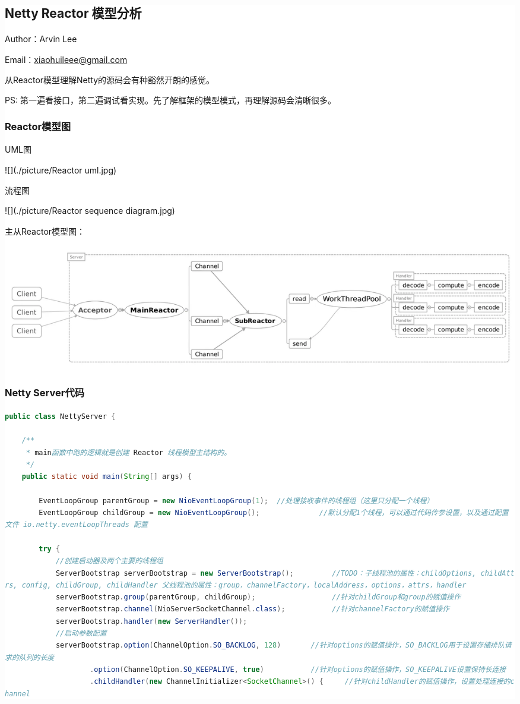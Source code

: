## Netty Reactor 模型分析

Author：Arvin Lee

Email：xiaohuileee@gmail.com

从Reactor模型理解Netty的源码会有种豁然开朗的感觉。

PS: 第一遍看接口，第二遍调试看实现。先了解框架的模型模式，再理解源码会清晰很多。

### Reactor模型图

UML图

![](./picture/Reactor uml.jpg)

流程图

![](./picture/Reactor sequence diagram.jpg)

主从Reactor模型图：

![](./picture/主从Reactor模型.png)

### Netty Server代码

```java
public class NettyServer {

    /**
     * main函数中跑的逻辑就是创建 Reactor 线程模型主结构的。
     */
    public static void main(String[] args) {

        EventLoopGroup parentGroup = new NioEventLoopGroup(1);  //处理接收事件的线程组（这里只分配一个线程）
        EventLoopGroup childGroup = new NioEventLoopGroup();              //默认分配1个线程，可以通过代码传参设置，以及通过配置文件 io.netty.eventLoopThreads 配置

        try {
            //创建启动器及两个主要的线程组
            ServerBootstrap serverBootstrap = new ServerBootstrap();         //TODO：子线程池的属性：childOptions, childAttrs, config, childGroup, childHandler 父线程池的属性：group，channelFactory，localAddress，options，attrs，handler
            serverBootstrap.group(parentGroup, childGroup);                  //针对childGroup和group的赋值操作
            serverBootstrap.channel(NioServerSocketChannel.class);           //针对channelFactory的赋值操作
            serverBootstrap.handler(new ServerHandler());
            //启动参数配置
            serverBootstrap.option(ChannelOption.SO_BACKLOG, 128)       //针对options的赋值操作，SO_BACKLOG用于设置存储排队请求的队列的长度
                    .option(ChannelOption.SO_KEEPALIVE, true)           //针对options的赋值操作，SO_KEEPALIVE设置保持长连接
                    .childHandler(new ChannelInitializer<SocketChannel>() {     //针对childHandler的赋值操作，设置处理连接的channel
```